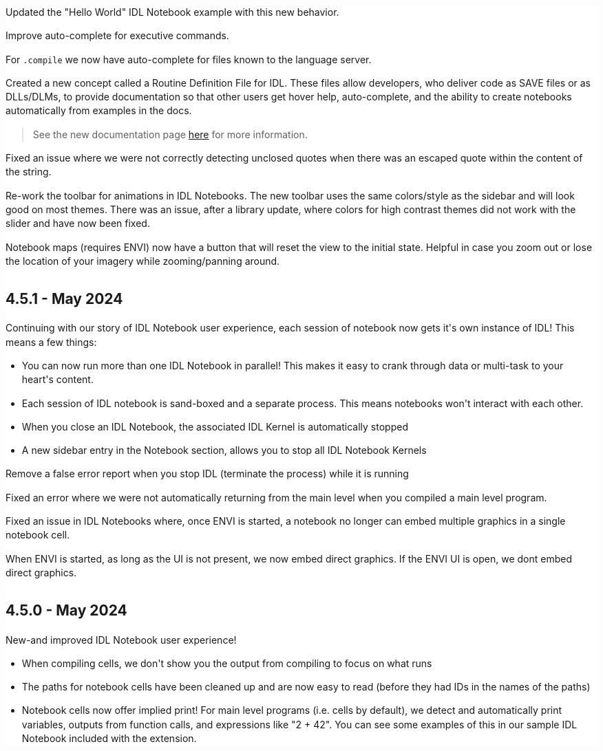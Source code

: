 Updated the "Hello World" IDL Notebook example with this new behavior.

Improve auto-complete for executive commands.

For `.compile` we now have auto-complete for files known to the language server.

Created a new concept called a Routine Definition File for IDL. These files allow developers, who deliver code as SAVE files or as DLLs/DLMs, to provide documentation so that other users get hover help, auto-complete, and the ability to create notebooks automatically from examples in the docs.

> See the new documentation page [here](https://interactive-data-language.github.io/vscode-idl/types/routine_definition_files.html) for more information.

Fixed an issue where we were not correctly detecting unclosed quotes when there was an escaped quote within the content of the string.

Re-work the toolbar for animations in IDL Notebooks. The new toolbar uses the same colors/style as the sidebar and will look good on most themes. There was an issue, after a library update, where colors for high contrast themes did not work with the slider and have now been fixed.

Notebook maps (requires ENVI) now have a button that will reset the view to the initial state. Helpful in case you zoom out or lose the location of your imagery while zooming/panning around.

## 4.5.1 - May 2024

Continuing with our story of IDL Notebook user experience, each session of notebook now gets it's own instance of IDL! This means a few things:

- You can now run more than one IDL Notebook in parallel! This makes it easy to crank through data or multi-task to your heart's content.

- Each session of IDL notebook is sand-boxed and a separate process. This means notebooks won't interact with each other.

- When you close an IDL Notebook, the associated IDL Kernel is automatically stopped

- A new sidebar entry in the Notebook section, allows you to stop all IDL Notebook Kernels

Remove a false error report when you stop IDL (terminate the process) while it is running

Fixed an error where we were not automatically returning from the main level when you compiled a main level program.

Fixed an issue in IDL Notebooks where, once ENVI is started, a notebook no longer can embed multiple graphics in a single notebook cell.

When ENVI is started, as long as the UI is not present, we now embed direct graphics. If the ENVI UI is open, we dont embed direct graphics.

## 4.5.0 - May 2024

New-and improved IDL Notebook user experience!

- When compiling cells, we don't show you the output from compiling to focus on what runs

- The paths for notebook cells have been cleaned up and are now easy to read (before they had IDs in the names of the paths)

- Notebook cells now offer implied print! For main level programs (i.e. cells by default), we detect and automatically print variables, outputs from function calls, and expressions like "2 + 42". You can see some examples of this in our sample IDL Notebook included with the extension.
